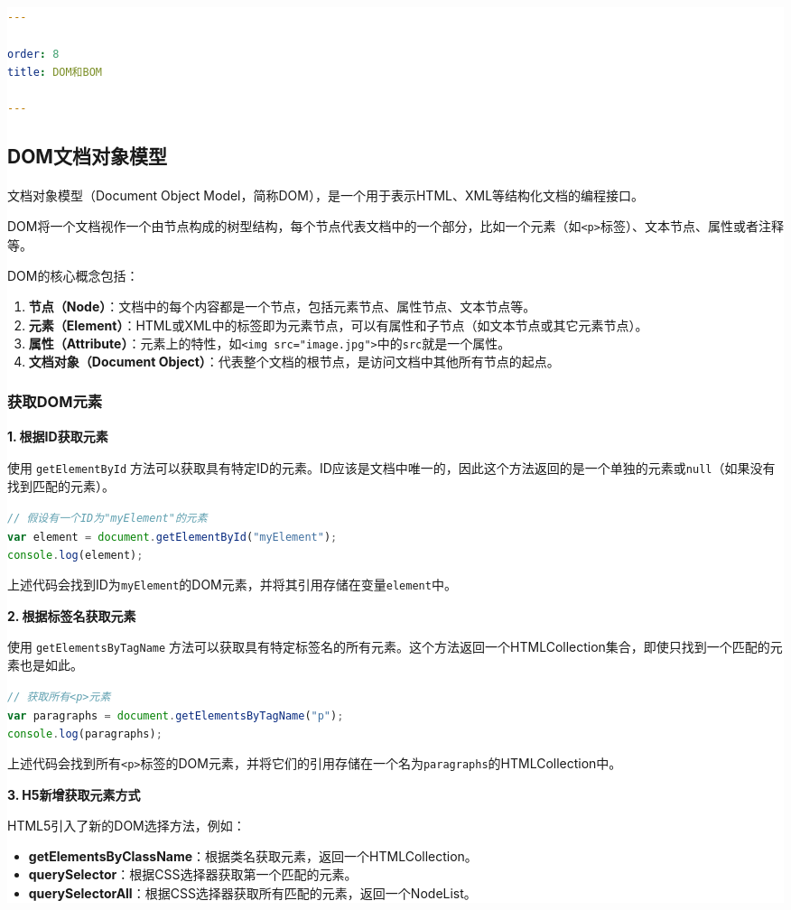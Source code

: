 ```yaml
---

order: 8
title: DOM和BOM

---
```


## DOM文档对象模型

文档对象模型（Document Object Model，简称DOM），是一个用于表示HTML、XML等结构化文档的编程接口。

DOM将一个文档视作一个由节点构成的树型结构，每个节点代表文档中的一个部分，比如一个元素（如`<p>`标签）、文本节点、属性或者注释等。

DOM的核心概念包括：

1. **节点（Node）**：文档中的每个内容都是一个节点，包括元素节点、属性节点、文本节点等。
2. **元素（Element）**：HTML或XML中的标签即为元素节点，可以有属性和子节点（如文本节点或其它元素节点）。
3. **属性（Attribute）**：元素上的特性，如`<img src="image.jpg">`中的`src`就是一个属性。
4. **文档对象（Document Object）**：代表整个文档的根节点，是访问文档中其他所有节点的起点。



### 获取DOM元素

**1. 根据ID获取元素**

使用 `getElementById` 方法可以获取具有特定ID的元素。ID应该是文档中唯一的，因此这个方法返回的是一个单独的元素或`null`（如果没有找到匹配的元素）。

```javascript
// 假设有一个ID为"myElement"的元素
var element = document.getElementById("myElement");
console.log(element);
```
上述代码会找到ID为`myElement`的DOM元素，并将其引用存储在变量`element`中。


**2. 根据标签名获取元素**

使用 `getElementsByTagName` 方法可以获取具有特定标签名的所有元素。这个方法返回一个HTMLCollection集合，即使只找到一个匹配的元素也是如此。

```javascript
// 获取所有<p>元素
var paragraphs = document.getElementsByTagName("p");
console.log(paragraphs);
```
上述代码会找到所有`<p>`标签的DOM元素，并将它们的引用存储在一个名为`paragraphs`的HTMLCollection中。



**3. H5新增获取元素方式**

HTML5引入了新的DOM选择方法，例如：

- **getElementsByClassName**：根据类名获取元素，返回一个HTMLCollection。
- **querySelector**：根据CSS选择器获取第一个匹配的元素。
- **querySelectorAll**：根据CSS选择器获取所有匹配的元素，返回一个NodeList。
